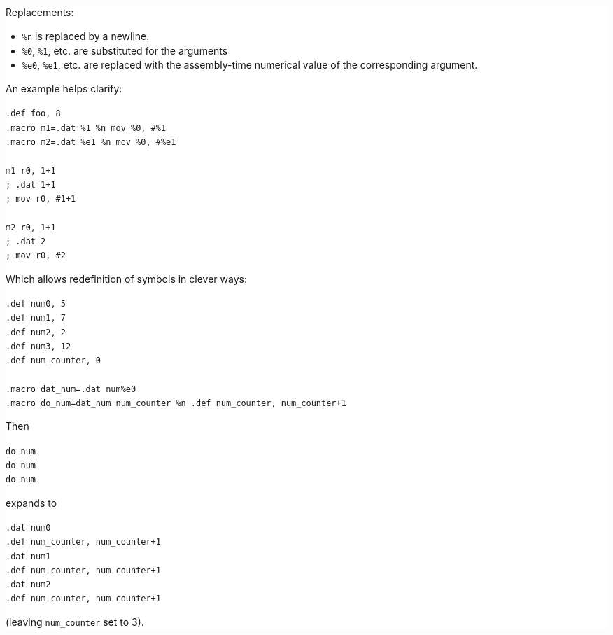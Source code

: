 Replacements:

- `%n` is replaced by a newline.
- `%0`, `%1`, etc. are substituted for the arguments
- `%e0`, `%e1`, etc. are replaced with the assembly-time numerical value of the
  corresponding argument.

An example helps clarify:

```
.def foo, 8
.macro m1=.dat %1 %n mov %0, #%1
.macro m2=.dat %e1 %n mov %0, #%e1

m1 r0, 1+1
; .dat 1+1
; mov r0, #1+1

m2 r0, 1+1
; .dat 2
; mov r0, #2
```

Which allows redefinition of symbols in clever ways:

```
.def num0, 5
.def num1, 7
.def num2, 2
.def num3, 12
.def num_counter, 0

.macro dat_num=.dat num%e0
.macro do_num=dat_num num_counter %n .def num_counter, num_counter+1
```

Then

```
do_num
do_num
do_num
```

expands to

```
.dat num0
.def num_counter, num_counter+1
.dat num1
.def num_counter, num_counter+1
.dat num2
.def num_counter, num_counter+1
```

(leaving `num_counter` set to 3).

